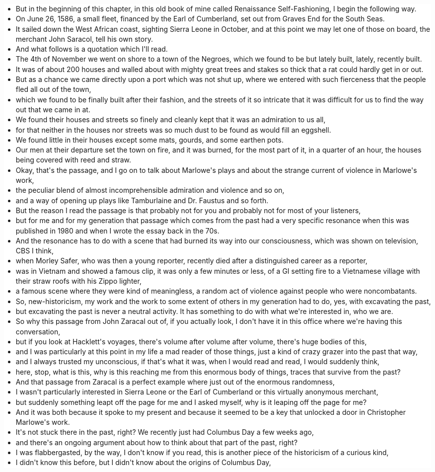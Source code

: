 *  But in the beginning of this chapter, in this old book of mine called Renaissance Self-Fashioning, I begin the following way.
*  On June 26, 1586, a small fleet, financed by the Earl of Cumberland, set out from Graves End for the South Seas.
*  It sailed down the West African coast, sighting Sierra Leone in October, and at this point we may let one of those on board, the merchant John Saracol, tell his own story.
*  And what follows is a quotation which I'll read.
*  The 4th of November we went on shore to a town of the Negroes, which we found to be but lately built, lately, recently built.
*  It was of about 200 houses and walled about with mighty great trees and stakes so thick that a rat could hardly get in or out.
*  But as a chance we came directly upon a port which was not shut up, where we entered with such fierceness that the people fled all out of the town,
*  which we found to be finally built after their fashion, and the streets of it so intricate that it was difficult for us to find the way out that we came in at.
*  We found their houses and streets so finely and cleanly kept that it was an admiration to us all,
*  for that neither in the houses nor streets was so much dust to be found as would fill an eggshell.
*  We found little in their houses except some mats, gourds, and some earthen pots.
*  Our men at their departure set the town on fire, and it was burned, for the most part of it, in a quarter of an hour, the houses being covered with reed and straw.
*  Okay, that's the passage, and I go on to talk about Marlowe's plays and about the strange current of violence in Marlowe's work,
*  the peculiar blend of almost incomprehensible admiration and violence and so on,
*  and a way of opening up plays like Tamburlaine and Dr. Faustus and so forth.
*  But the reason I read the passage is that probably not for you and probably not for most of your listeners,
*  but for me and for my generation that passage which comes from the past had a very specific resonance when this was published in 1980 and when I wrote the essay back in the 70s.
*  And the resonance has to do with a scene that had burned its way into our consciousness, which was shown on television, CBS I think,
*  when Morley Safer, who was then a young reporter, recently died after a distinguished career as a reporter,
*  was in Vietnam and showed a famous clip, it was only a few minutes or less, of a GI setting fire to a Vietnamese village with their straw roofs with his Zippo lighter,
*  a famous scene where they were kind of meaningless, a random act of violence against people who were noncombatants.
*  So, new-historicism, my work and the work to some extent of others in my generation had to do, yes, with excavating the past,
*  but excavating the past is never a neutral activity. It has something to do with what we're interested in, who we are.
*  So why this passage from John Zaracal out of, if you actually look, I don't have it in this office where we're having this conversation,
*  but if you look at Hacklett's voyages, there's volume after volume after volume, there's huge bodies of this,
*  and I was particularly at this point in my life a mad reader of those things, just a kind of crazy grazer into the past that way,
*  and I always trusted my unconscious, if that's what it was, when I would read and read, I would suddenly think,
*  here, stop, what is this, why is this reaching me from this enormous body of things, traces that survive from the past?
*  And that passage from Zaracal is a perfect example where just out of the enormous randomness,
*  I wasn't particularly interested in Sierra Leone or the Earl of Cumberland or this virtually anonymous merchant,
*  but suddenly something leapt off the page for me and I asked myself, why is it leaping off the page for me?
*  And it was both because it spoke to my present and because it seemed to be a key that unlocked a door in Christopher Marlowe's work.
*  It's not stuck there in the past, right? We recently just had Columbus Day a few weeks ago,
*  and there's an ongoing argument about how to think about that part of the past, right?
*  I was flabbergasted, by the way, I don't know if you read, this is another piece of the historicism of a curious kind,
*  I didn't know this before, but I didn't know about the origins of Columbus Day,